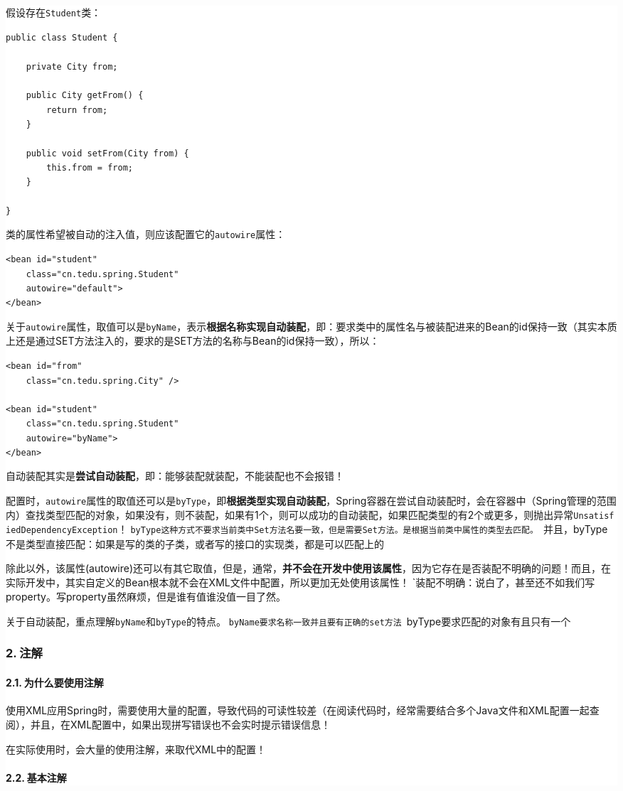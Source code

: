 假设存在`Student`类：
	
	public class Student {
	
		private City from;
	
		public City getFrom() {
			return from;
		}
	
		public void setFrom(City from) {
			this.from = from;
		}
	
	}

类的属性希望被自动的注入值，则应该配置它的`autowire`属性：

	<bean id="student"
		class="cn.tedu.spring.Student"
		autowire="default">
	</bean>

关于`autowire`属性，取值可以是`byName`，表示**根据名称实现自动装配**，即：要求类中的属性名与被装配进来的Bean的id保持一致（其实本质上还是通过SET方法注入的，要求的是SET方法的名称与Bean的id保持一致），所以：

	<bean id="from"
		class="cn.tedu.spring.City" />
	
	<bean id="student"
		class="cn.tedu.spring.Student"
		autowire="byName">
	</bean>

自动装配其实是**尝试自动装配**，即：能够装配就装配，不能装配也不会报错！

配置时，`autowire`属性的取值还可以是`byType`，即**根据类型实现自动装配**，Spring容器在尝试自动装配时，会在容器中（Spring管理的范围内）查找类型匹配的对象，如果没有，则不装配，如果有1个，则可以成功的自动装配，如果匹配类型的有2个或更多，则抛出异常`UnsatisfiedDependencyException`！
		`byType这种方式不要求当前类中Set方法名要一致，但是需要Set方法。是根据当前类中属性的类型去匹配。
		`并且，byType不是类型直接匹配：如果是写的类的子类，或者写的接口的实现类，都是可以匹配上的

除此以外，该属性(autowire)还可以有其它取值，但是，通常，**并不会在开发中使用该属性**，因为它存在是否装配不明确的问题！而且，在实际开发中，其实自定义的Bean根本就不会在XML文件中配置，所以更加无处使用该属性！
		`装配不明确：说白了，甚至还不如我们写property。写property虽然麻烦，但是谁有值谁没值一目了然。

关于自动装配，重点理解`byName`和`byType`的特点。
		`byName要求名称一致并且要有正确的set方法
		`byType要求匹配的对象有且只有一个

### 2. 注解

#### 2.1. 为什么要使用注解

使用XML应用Spring时，需要使用大量的配置，导致代码的可读性较差（在阅读代码时，经常需要结合多个Java文件和XML配置一起查阅），并且，在XML配置中，如果出现拼写错误也不会实时提示错误信息！

在实际使用时，会大量的使用注解，来取代XML中的配置！

#### 2.2. 基本注解
